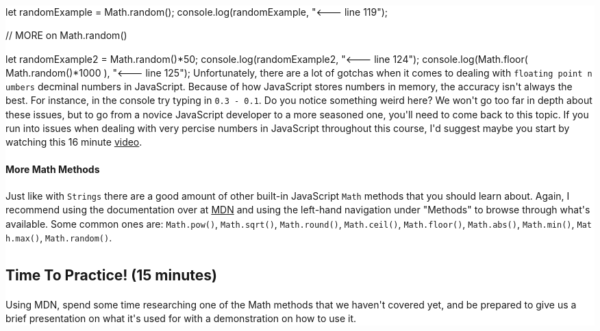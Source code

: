let randomExample = Math.random();
console.log(randomExample, "<--- line 119");

// MORE on Math.random()

let randomExample2 = Math.random()*50;
console.log(randomExample2, "<--- line 124");
console.log(Math.floor(  Math.random()*1000  ), "<--- line 125");
Unfortunately, there are a lot of gotchas when it comes to dealing with `floating point numbers` decminal numbers in JavaScript. Because of how JavaScript stores numbers in memory, the accuracy isn't always the best. For instance, in the console try typing in `0.3 - 0.1`. Do you notice something weird here? We won't go too far in depth about these issues, but to go from a novice JavaScript developer to a more seasoned one, you'll need to come back to this topic. If you run into issues when dealing with very percise numbers in JavaScript throughout this course, I'd suggest maybe you start by watching this 16 minute [video](https://www.youtube.com/watch?v=wETgMr6QMIE&ab_channel=AllThingsJavaScript%2CLLC).

#### More Math Methods

Just like with `Strings` there are a good amount of other built-in JavaScript `Math` methods that you should learn about. Again, I recommend using the documentation over at [MDN](https://developer.mozilla.org/en-US/docs/Web/JavaScript/Reference/Global_Objects/Math) and using the left-hand navigation under "Methods" to browse through what's available. Some common ones are: `Math.pow()`, `Math.sqrt()`, `Math.round()`, `Math.ceil()`, `Math.floor()`, `Math.abs()`, `Math.min()`, `Math.max()`, `Math.random()`.

## Time To Practice! (15 minutes)

Using MDN, spend some time researching one of the Math methods that we haven't covered yet, and be prepared to give us a brief presentation on what it's used for with a demonstration on how to use it.